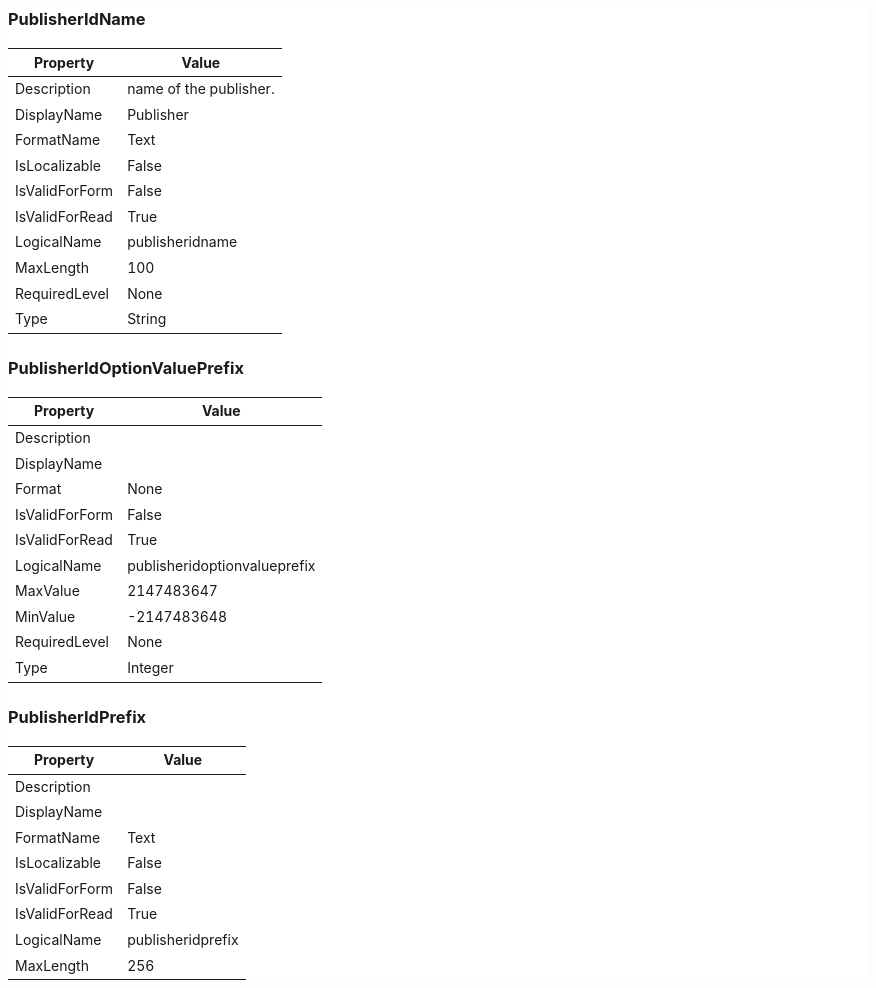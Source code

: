 
### <a name="BKMK_PublisherIdName"></a> PublisherIdName

|Property|Value|
|--------|-----|
|Description|name of the publisher.|
|DisplayName|Publisher|
|FormatName|Text|
|IsLocalizable|False|
|IsValidForForm|False|
|IsValidForRead|True|
|LogicalName|publisheridname|
|MaxLength|100|
|RequiredLevel|None|
|Type|String|


### <a name="BKMK_PublisherIdOptionValuePrefix"></a> PublisherIdOptionValuePrefix

|Property|Value|
|--------|-----|
|Description||
|DisplayName||
|Format|None|
|IsValidForForm|False|
|IsValidForRead|True|
|LogicalName|publisheridoptionvalueprefix|
|MaxValue|2147483647|
|MinValue|-2147483648|
|RequiredLevel|None|
|Type|Integer|


### <a name="BKMK_PublisherIdPrefix"></a> PublisherIdPrefix

|Property|Value|
|--------|-----|
|Description||
|DisplayName||
|FormatName|Text|
|IsLocalizable|False|
|IsValidForForm|False|
|IsValidForRead|True|
|LogicalName|publisheridprefix|
|MaxLength|256|